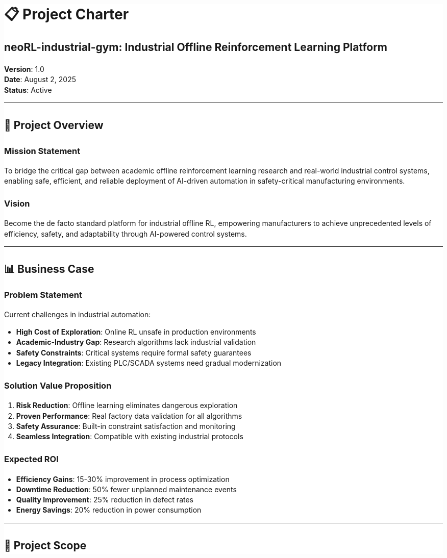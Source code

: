 # 📋 Project Charter

## neoRL-industrial-gym: Industrial Offline Reinforcement Learning Platform

**Version**: 1.0  
**Date**: August 2, 2025  
**Status**: Active  

---

## 🎯 Project Overview

### Mission Statement
To bridge the critical gap between academic offline reinforcement learning research and real-world industrial control systems, enabling safe, efficient, and reliable deployment of AI-driven automation in safety-critical manufacturing environments.

### Vision
Become the de facto standard platform for industrial offline RL, empowering manufacturers to achieve unprecedented levels of efficiency, safety, and adaptability through AI-powered control systems.

---

## 📊 Business Case

### Problem Statement
Current challenges in industrial automation:
- **High Cost of Exploration**: Online RL unsafe in production environments
- **Academic-Industry Gap**: Research algorithms lack industrial validation
- **Safety Constraints**: Critical systems require formal safety guarantees
- **Legacy Integration**: Existing PLC/SCADA systems need gradual modernization

### Solution Value Proposition
1. **Risk Reduction**: Offline learning eliminates dangerous exploration
2. **Proven Performance**: Real factory data validation for all algorithms
3. **Safety Assurance**: Built-in constraint satisfaction and monitoring
4. **Seamless Integration**: Compatible with existing industrial protocols

### Expected ROI
- **Efficiency Gains**: 15-30% improvement in process optimization
- **Downtime Reduction**: 50% fewer unplanned maintenance events
- **Quality Improvement**: 25% reduction in defect rates
- **Energy Savings**: 20% reduction in power consumption

---

## 🎯 Project Scope
